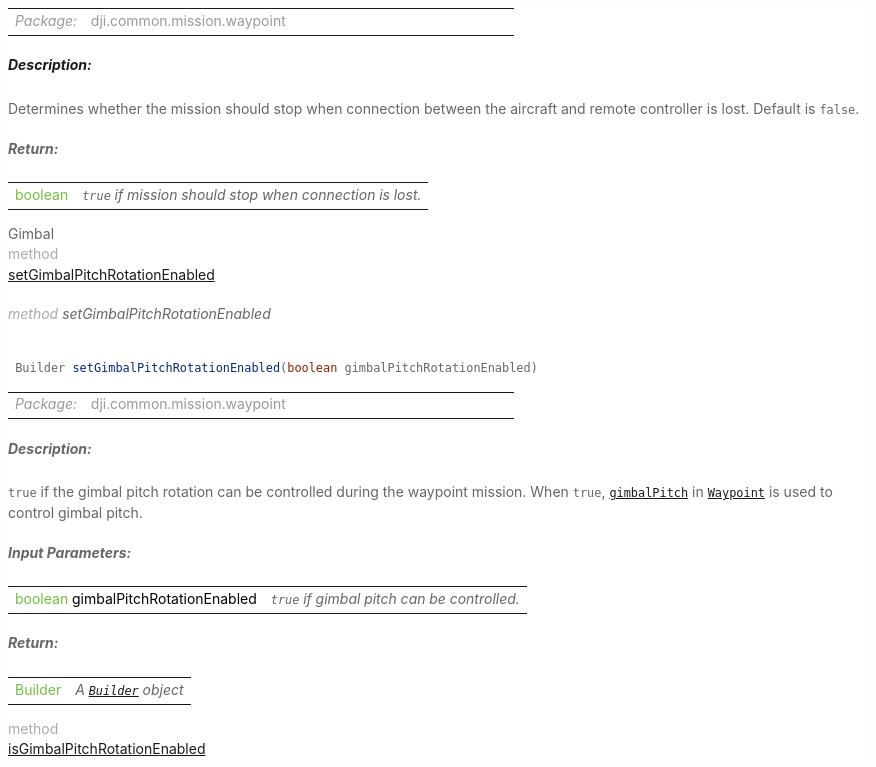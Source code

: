 <html><table class="table-supportedby"><tr valign="top"><td width=15%><font color="#999"><i>Package:</i></td><td width=85%><font color="#999">dji.common.mission.waypoint</td></tr></table></html>



##### Description:



<font color="#666">Determines whether the mission should stop when connection between the  aircraft and remote controller is lost. Default is <code>false</code>.



##### Return:

<html><table class="table-inline-parameters"><tr valign="top"><td><font color="#70BF41">boolean</td><td><font color="#666"><i><code>true</code> if mission should stop when connection is lost.</i></td></tr></table></html></div>

<div class="api-row" id="djiwaypointmission_builder_setgimbalpitchrotationenabled"><div class="api-col left">Gimbal</div><div class="api-col middle" style="color:#AAA">method</div><div class="api-col right"><a class="trigger" href="#djiwaypointmission_builder_setgimbalpitchrotationenabled_inline">setGimbalPitchRotationEnabled</a></div></div><div class="inline-doc" id="djiwaypointmission_builder_setgimbalpitchrotationenabled_inline"

><div class="article"><h6 ><font color="#AAA">method </font>setGimbalPitchRotationEnabled</h6></div>

~~~java
 Builder setGimbalPitchRotationEnabled(boolean gimbalPitchRotationEnabled) 
~~~

<html><table class="table-supportedby"><tr valign="top"><td width=15%><font color="#999"><i>Package:</i></td><td width=85%><font color="#999">dji.common.mission.waypoint</td></tr></table></html>



##### Description:



<font color="#666"><code>true</code> if the gimbal pitch rotation can be controlled during the waypoint mission. When <code>true</code>, <code><a href="/Components/Missions/DJIWaypoint.html#djiwaypoint_gimbalpitch">gimbalPitch</a></code> in <code><a href="/Components/Missions/DJIWaypoint.html#djiwaypoint">Waypoint</a></code> is used to control gimbal pitch.



##### Input Parameters:

<html><table class="table-inline-parameters"><tr valign="top"><td><font color="#70BF41">boolean <font color="#000">gimbalPitchRotationEnabled</td><td><font color="#666"><i><code>true</code> if gimbal pitch can be controlled.</i></td></tr></table></html>

##### Return:

<html><table class="table-inline-parameters"><tr valign="top"><td><font color="#70BF41">Builder</td><td><font color="#666"><i>A <code><a href="/Components/Missions/DJIWaypointMission_Builder.html#djiwaypointmission_builder">Builder</a></code> object</i></td></tr></table></html></div>

<div class="api-row" id="djiwaypointmission_builder_isgimbalpitchrotationenabled"><div class="api-col left"></div><div class="api-col middle" style="color:#AAA">method</div><div class="api-col right"><a class="trigger" href="#djiwaypointmission_builder_isgimbalpitchrotationenabled_inline">isGimbalPitchRotationEnabled</a></div></div><div class="inline-doc" id="djiwaypointmission_builder_isgimbalpitchrotationenabled_inline"
